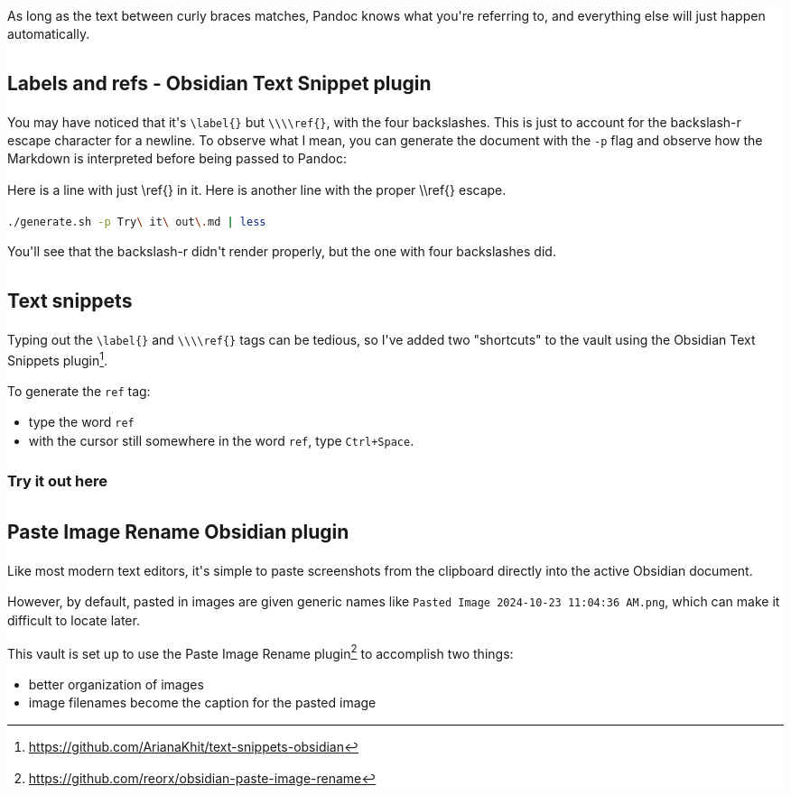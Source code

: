 ```markdown

```


As long as the text between curly braces matches, Pandoc knows what you're referring to, and everything else will just happen automatically.

## Labels and refs - Obsidian Text Snippet plugin

You may have noticed that it's `\label{}` but `\\\\ref{}`, with the four backslashes.  This is just to account for the backslash-r escape character for a newline.  To observe what I mean, you can generate the document with the `-p` flag and observe how the Markdown is interpreted before being passed to Pandoc:

Here is a line with just \ref{} in it.
Here is another line with the proper \\\\ref{} escape.

```bash
./generate.sh -p Try\ it\ out\.md | less
```

You'll see that the backslash-r didn't render properly, but the one with four backslashes did.  

## Text snippets

Typing out the `\label{}` and `\\\\ref{}` tags can be tedious, so I've added two "shortcuts" to the vault using the Obsidian Text Snippets plugin[^text-snippets].  

[^text-snippets]: https://github.com/ArianaKhit/text-snippets-obsidian

To generate the `ref` tag:

- type the word `ref`
- with the cursor still somewhere in the word `ref`, type `Ctrl+Space`.

### Try it out here

## Paste Image Rename Obsidian plugin

Like most modern text editors, it's simple to paste screenshots from the clipboard directly into the active Obsidian document.

However, by default, pasted in images are given generic names like `Pasted Image 2024-10-23 11:04:36 AM.png`, which can make it difficult to locate later.

This vault is set up to use the Paste Image Rename plugin[^paste] to accomplish two things:

- better organization of images
- image filenames become the caption for the pasted image

[^paste]: https://github.com/reorx/obsidian-paste-image-rename


[^pandoc]: https://pandoc.org/
[^mathjax]: https://www.mathjax.org/
[^prism]: Obsidian natively supports Prism.js syntax highlighting: https://prismjs.com/#supported-languages
[^shifter]: https://github.com/k4a-l/obsidian-heading-shifter
